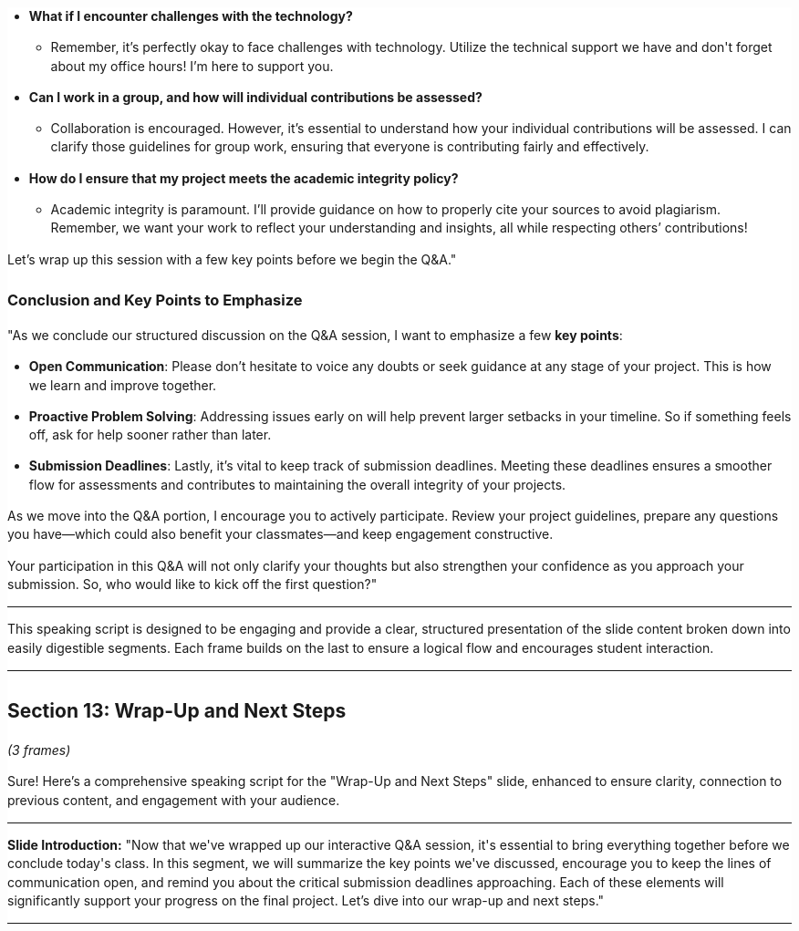 - **What if I encounter challenges with the technology?**
   - Remember, it’s perfectly okay to face challenges with technology. Utilize the technical support we have and don't forget about my office hours! I’m here to support you.

- **Can I work in a group, and how will individual contributions be assessed?**
   - Collaboration is encouraged. However, it’s essential to understand how your individual contributions will be assessed. I can clarify those guidelines for group work, ensuring that everyone is contributing fairly and effectively. 

- **How do I ensure that my project meets the academic integrity policy?**
   - Academic integrity is paramount. I’ll provide guidance on how to properly cite your sources to avoid plagiarism. Remember, we want your work to reflect your understanding and insights, all while respecting others’ contributions!

Let’s wrap up this session with a few key points before we begin the Q&A."

### Conclusion and Key Points to Emphasize
"As we conclude our structured discussion on the Q&A session, I want to emphasize a few **key points**:

- **Open Communication**: Please don’t hesitate to voice any doubts or seek guidance at any stage of your project. This is how we learn and improve together.

- **Proactive Problem Solving**: Addressing issues early on will help prevent larger setbacks in your timeline. So if something feels off, ask for help sooner rather than later.

- **Submission Deadlines**: Lastly, it’s vital to keep track of submission deadlines. Meeting these deadlines ensures a smoother flow for assessments and contributes to maintaining the overall integrity of your projects.

As we move into the Q&A portion, I encourage you to actively participate. Review your project guidelines, prepare any questions you have—which could also benefit your classmates—and keep engagement constructive. 

Your participation in this Q&A will not only clarify your thoughts but also strengthen your confidence as you approach your submission. So, who would like to kick off the first question?"

---

This speaking script is designed to be engaging and provide a clear, structured presentation of the slide content broken down into easily digestible segments. Each frame builds on the last to ensure a logical flow and encourages student interaction.

---

## Section 13: Wrap-Up and Next Steps
*(3 frames)*

Sure! Here’s a comprehensive speaking script for the "Wrap-Up and Next Steps" slide, enhanced to ensure clarity, connection to previous content, and engagement with your audience.

---

**Slide Introduction:**
"Now that we've wrapped up our interactive Q&A session, it's essential to bring everything together before we conclude today's class. In this segment, we will summarize the key points we've discussed, encourage you to keep the lines of communication open, and remind you about the critical submission deadlines approaching. Each of these elements will significantly support your progress on the final project. Let’s dive into our wrap-up and next steps."

---